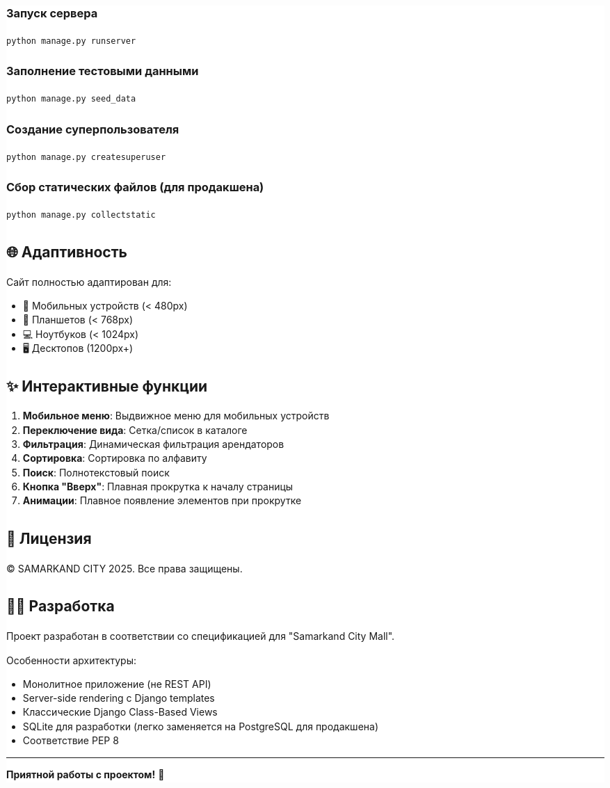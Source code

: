 ### Запуск сервера
```bash
python manage.py runserver
```

### Заполнение тестовыми данными
```bash
python manage.py seed_data
```

### Создание суперпользователя
```bash
python manage.py createsuperuser
```

### Сбор статических файлов (для продакшена)
```bash
python manage.py collectstatic
```

## 🌐 Адаптивность

Сайт полностью адаптирован для:
- 📱 Мобильных устройств (< 480px)
- 📱 Планшетов (< 768px)
- 💻 Ноутбуков (< 1024px)
- 🖥️ Десктопов (1200px+)

## ✨ Интерактивные функции

1. **Мобильное меню**: Выдвижное меню для мобильных устройств
2. **Переключение вида**: Сетка/список в каталоге
3. **Фильтрация**: Динамическая фильтрация арендаторов
4. **Сортировка**: Сортировка по алфавиту
5. **Поиск**: Полнотекстовый поиск
6. **Кнопка "Вверх"**: Плавная прокрутка к началу страницы
7. **Анимации**: Плавное появление элементов при прокрутке

## 📄 Лицензия

© SAMARKAND CITY 2025. Все права защищены.

## 👨‍💻 Разработка

Проект разработан в соответствии со спецификацией для "Samarkand City Mall".

Особенности архитектуры:
- Монолитное приложение (не REST API)
- Server-side rendering с Django templates
- Классические Django Class-Based Views
- SQLite для разработки (легко заменяется на PostgreSQL для продакшена)
- Соответствие PEP 8

---

**Приятной работы с проектом!** 🎉

